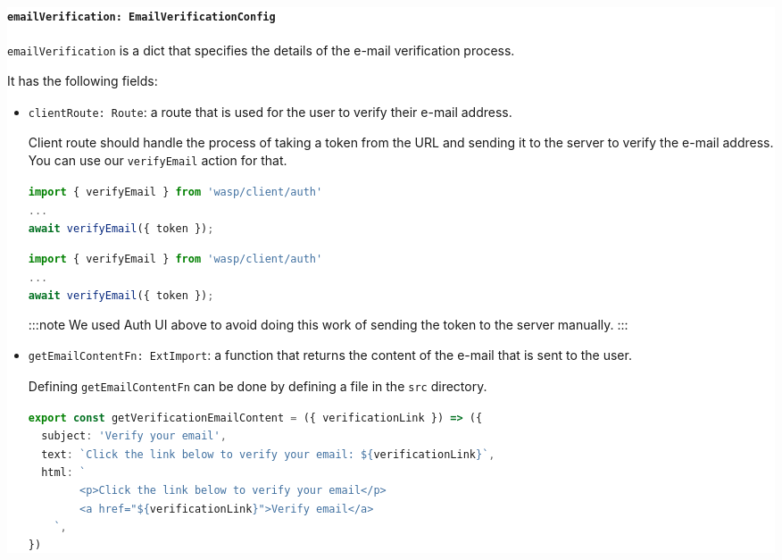#### `emailVerification: EmailVerificationConfig` <Required />

`emailVerification` is a dict that specifies the details of the e-mail verification process.

It has the following fields:

- `clientRoute: Route`: a route that is used for the user to verify their e-mail address. <Required />

  Client route should handle the process of taking a token from the URL and sending it to the server to verify the e-mail address. You can use our `verifyEmail` action for that.

  <Tabs groupId="js-ts">
  <TabItem value="js" label="JavaScript">

  ```js title="src/pages/EmailVerificationPage.jsx"
  import { verifyEmail } from 'wasp/client/auth'
  ...
  await verifyEmail({ token });
  ```

  </TabItem>
  <TabItem value="ts" label="TypeScript">

  ```ts title="src/pages/EmailVerificationPage.tsx"
  import { verifyEmail } from 'wasp/client/auth'
  ...
  await verifyEmail({ token });
  ```

  </TabItem>
  </Tabs>

  :::note
  We used Auth UI above to avoid doing this work of sending the token to the server manually.
  :::

- `getEmailContentFn: ExtImport`: a function that returns the content of the e-mail that is sent to the user.

  Defining `getEmailContentFn` can be done by defining a file in the `src` directory.

  <Tabs groupId="js-ts">
  <TabItem value="js" label="JavaScript">

  ```ts title="src/email.js"
  export const getVerificationEmailContent = ({ verificationLink }) => ({
    subject: 'Verify your email',
    text: `Click the link below to verify your email: ${verificationLink}`,
    html: `
          <p>Click the link below to verify your email</p>
          <a href="${verificationLink}">Verify email</a>
      `,
  })
  ```

  </TabItem>
  <TabItem value="ts" label="TypeScript">
